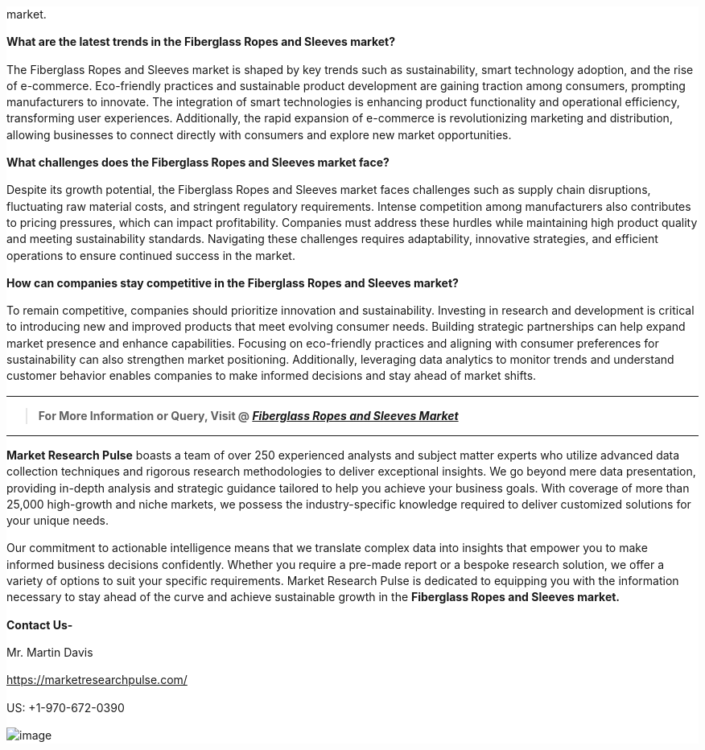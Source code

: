 market.</p><p><strong>What are the latest trends in the Fiberglass Ropes and Sleeves market?</strong></p><p>The Fiberglass Ropes and Sleeves market is shaped by key trends such as sustainability, smart technology adoption, and the rise of e-commerce. Eco-friendly practices and sustainable product development are gaining traction among consumers, prompting manufacturers to innovate. The integration of smart technologies is enhancing product functionality and operational efficiency, transforming user experiences. Additionally, the rapid expansion of e-commerce is revolutionizing marketing and distribution, allowing businesses to connect directly with consumers and explore new market opportunities.</p><p><strong>What challenges does the Fiberglass Ropes and Sleeves market face?</strong></p><p>Despite its growth potential, the Fiberglass Ropes and Sleeves market faces challenges such as supply chain disruptions, fluctuating raw material costs, and stringent regulatory requirements. Intense competition among manufacturers also contributes to pricing pressures, which can impact profitability. Companies must address these hurdles while maintaining high product quality and meeting sustainability standards. Navigating these challenges requires adaptability, innovative strategies, and efficient operations to ensure continued success in the market.</p><p><strong>How can companies stay competitive in the Fiberglass Ropes and Sleeves market?</strong></p><p>To remain competitive, companies should prioritize innovation and sustainability. Investing in research and development is critical to introducing new and improved products that meet evolving consumer needs. Building strategic partnerships can help expand market presence and enhance capabilities. Focusing on eco-friendly practices and aligning with consumer preferences for sustainability can also strengthen market positioning. Additionally, leveraging data analytics to monitor trends and understand customer behavior enables companies to make informed decisions and stay ahead of market shifts.</p><hr /><blockquote><p><strong>For More Information or Query, Visit @&nbsp;<em><a href="https://marketresearchpulse.com/report/132505/fiberglass-ropes-and-sleeves-market?utm_source=Linkedin&utm_medium=0112">Fiberglass Ropes and Sleeves Market</a></em></strong></p></blockquote><hr /><p><strong>Market Research Pulse</strong> boasts a team of over 250 experienced analysts and subject matter experts who utilize advanced data collection techniques and rigorous research methodologies to deliver exceptional insights. We go beyond mere data presentation, providing in-depth analysis and strategic guidance tailored to help you achieve your business goals. With coverage of more than 25,000 high-growth and niche markets, we possess the industry-specific knowledge required to deliver customized solutions for your unique needs.</p><p>Our commitment to actionable intelligence means that we translate complex data into insights that empower you to make informed business decisions confidently. Whether you require a pre-made report or a bespoke research solution, we offer a variety of options to suit your specific requirements. Market Research Pulse is dedicated to equipping you with the information necessary to stay ahead of the curve and achieve sustainable growth in the <strong>Fiberglass Ropes and Sleeves market.</strong></p><p><strong>Contact Us-</strong></p><p>Mr. Martin Davis</p><p>https://marketresearchpulse.com/</p><p>US: +1-970-672-0390</p>
![image](https://github.com/user-attachments/assets/c1c781f7-26c2-486a-af96-e559f53a22c4)
